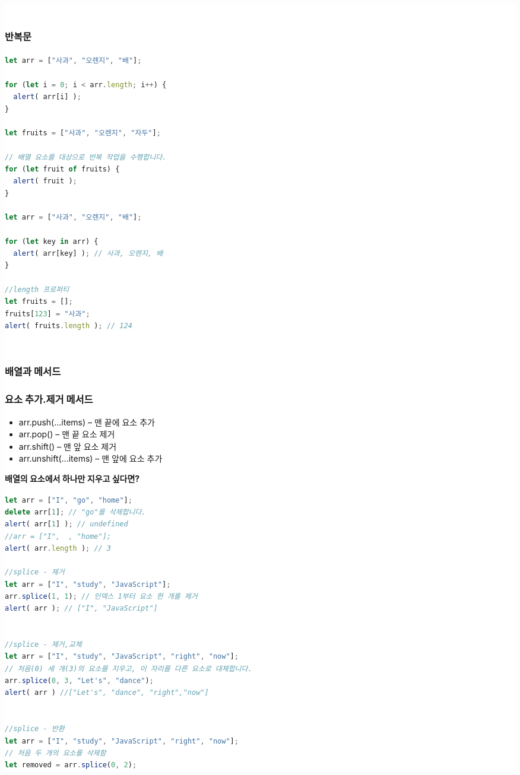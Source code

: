 <br>

### 반복문

```javascript
let arr = ["사과", "오렌지", "배"];

for (let i = 0; i < arr.length; i++) {
  alert( arr[i] );
}

let fruits = ["사과", "오렌지", "자두"];

// 배열 요소를 대상으로 반복 작업을 수행합니다.
for (let fruit of fruits) {
  alert( fruit );
}

let arr = ["사과", "오렌지", "배"];

for (let key in arr) {
  alert( arr[key] ); // 사과, 오렌지, 배
}

//length 프로퍼티
let fruits = [];
fruits[123] = "사과";
alert( fruits.length ); // 124
```
<br>


### 배열과 메서드
### 요소 추가.제거 메서드
* arr.push(...items) – 맨 끝에 요소 추가
* arr.pop() – 맨 끝 요소 제거
* arr.shift() – 맨 앞 요소 제거
* arr.unshift(...items) – 맨 앞에 요소 추가

**배열의 요소에서 하나만 지우고 싶다면?**
```javascript
let arr = ["I", "go", "home"];
delete arr[1]; // "go"를 삭제합니다.
alert( arr[1] ); // undefined
//arr = ["I",  , "home"];
alert( arr.length ); // 3

//splice - 제거
let arr = ["I", "study", "JavaScript"];
arr.splice(1, 1); // 인덱스 1부터 요소 한 개를 제거
alert( arr ); // ["I", "JavaScript"]


//splice - 제거,교체
let arr = ["I", "study", "JavaScript", "right", "now"];
// 처음(0) 세 개(3)의 요소를 지우고, 이 자리를 다른 요소로 대체합니다.
arr.splice(0, 3, "Let's", "dance");
alert( arr ) //["Let's", "dance", "right","now"]


//splice - 반환
let arr = ["I", "study", "JavaScript", "right", "now"];
// 처음 두 개의 요소를 삭제함
let removed = arr.splice(0, 2);
```